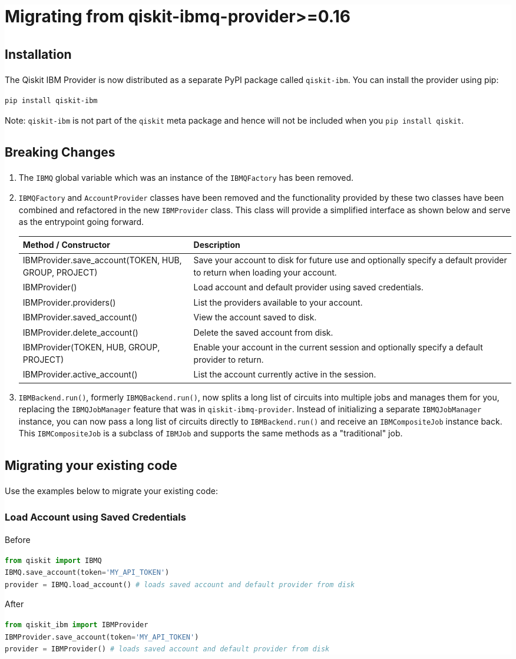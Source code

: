 # Migrating from qiskit-ibmq-provider>=0.16

## Installation
The Qiskit IBM Provider is now distributed as a separate PyPI package called `qiskit-ibm`. You can install the provider using pip:

```bash
pip install qiskit-ibm
```

Note: `qiskit-ibm` is not part of the `qiskit` meta package and hence will not be included when you `pip install qiskit`.

## Breaking Changes
1. The `IBMQ` global variable which was an instance of the `IBMQFactory` has been removed.
1. `IBMQFactory` and `AccountProvider` classes have been removed and the functionality provided by these two classes have been combined and refactored in the new `IBMProvider` class. This class will provide a simplified interface as shown below and serve as the entrypoint going forward.

   | Method / Constructor | Description |
   |--------|-------------|
   | IBMProvider.save_account(TOKEN, HUB, GROUP, PROJECT) | Save your account to disk for future use and optionally specify a default provider to return when loading your account. |
   | IBMProvider() | Load account and default provider using saved credentials. |
   | IBMProvider.providers() | List the providers available to your account. |
   | IBMProvider.saved_account() | View the account saved to disk. |
   | IBMProvider.delete_account() | Delete the saved account from disk. |
   | IBMProvider(TOKEN, HUB, GROUP, PROJECT) | Enable your account in the current session and optionally specify a default provider to return. |
   | IBMProvider.active_account() | List the account currently active in the session. |

1. `IBMBackend.run()`, formerly `IBMQBackend.run()`, now splits a long list of circuits into multiple jobs and manages them for you, replacing the
`IBMQJobManager` feature that was in `qiskit-ibmq-provider`. Instead of initializing a separate `IBMQJobManager`
instance, you can now pass a long list of circuits directly to `IBMBackend.run()` and receive an
`IBMCompositeJob` instance back. This `IBMCompositeJob` is a subclass of `IBMJob` and supports the 
same methods as a "traditional" job.

## Migrating your existing code

Use the examples below to migrate your existing code:

### Load Account using Saved Credentials

Before
```python
from qiskit import IBMQ
IBMQ.save_account(token='MY_API_TOKEN')
provider = IBMQ.load_account() # loads saved account and default provider from disk
```
After
```python
from qiskit_ibm import IBMProvider
IBMProvider.save_account(token='MY_API_TOKEN')
provider = IBMProvider() # loads saved account and default provider from disk
```
